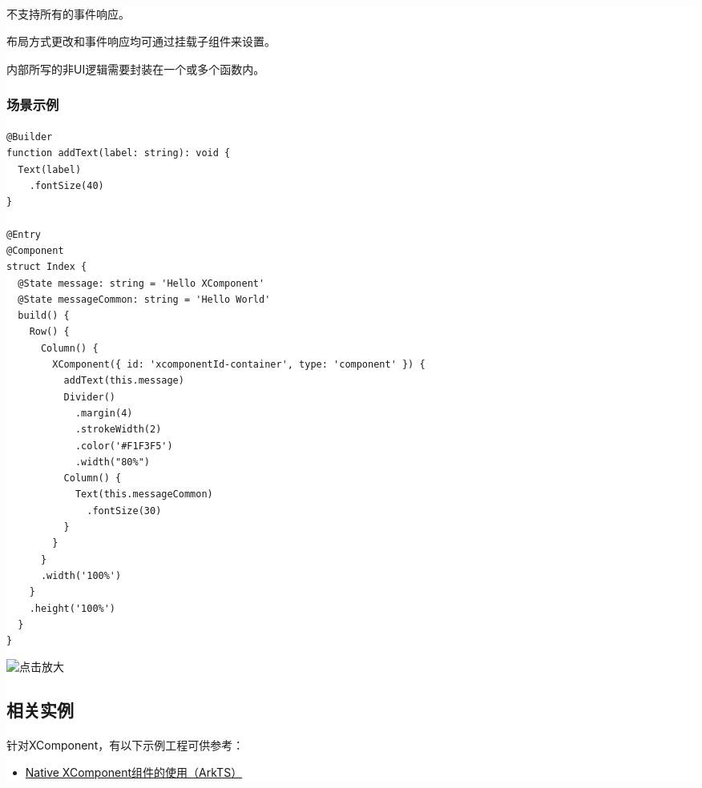 不支持所有的事件响应。

布局方式更改和事件响应均可通过挂载子组件来设置。

内部所写的非UI逻辑需要封装在一个或多个函数内。

### 场景示例

```
@Builder
function addText(label: string): void {
  Text(label)
    .fontSize(40)
}

@Entry
@Component
struct Index {
  @State message: string = 'Hello XComponent'
  @State messageCommon: string = 'Hello World'
  build() {
    Row() {
      Column() {
        XComponent({ id: 'xcomponentId-container', type: 'component' }) {
          addText(this.message)
          Divider()
            .margin(4)
            .strokeWidth(2)
            .color('#F1F3F5')
            .width("80%")
          Column() {
            Text(this.messageCommon)
              .fontSize(30)
          }
        }
      }
      .width('100%')
    }
    .height('100%')
  }
}
```

![](https://alliance-communityfile-drcn.dbankcdn.com/FileServer/getFile/cmtyPub/011/111/111/0000000000011111111.20231121183903.46121716272673628919286574423439:50001231000000:2800:15527E238E75DFACE7AF50F0D2BA4F64876C5AFD30690A6C2948620D3E32D4FE.png?needInitFileName=true?needInitFileName=true?needInitFileName=true?needInitFileName=true "点击放大")

## 相关实例

针对XComponent，有以下示例工程可供参考：

* [Native XComponent组件的使用（ArkTS）](https://developer.harmonyos.com/cn/docs/documentation/doc-guides-V3/codelabs-0000001443855957-V3?catalogVersion=V3)

